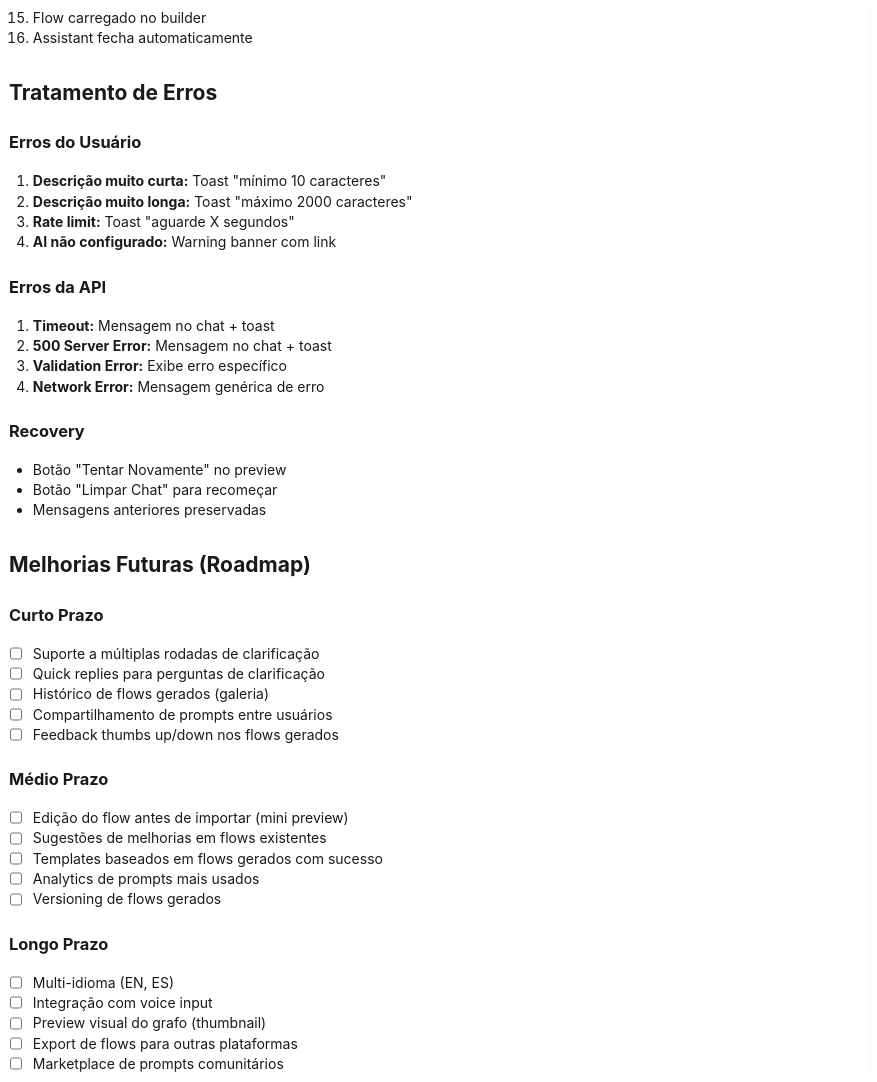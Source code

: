 15. Flow carregado no builder
16. Assistant fecha automaticamente

## Tratamento de Erros

### Erros do Usuário

1. **Descrição muito curta:** Toast "mínimo 10 caracteres"
2. **Descrição muito longa:** Toast "máximo 2000 caracteres"
3. **Rate limit:** Toast "aguarde X segundos"
4. **AI não configurado:** Warning banner com link

### Erros da API

1. **Timeout:** Mensagem no chat + toast
2. **500 Server Error:** Mensagem no chat + toast
3. **Validation Error:** Exibe erro específico
4. **Network Error:** Mensagem genérica de erro

### Recovery

- Botão "Tentar Novamente" no preview
- Botão "Limpar Chat" para recomeçar
- Mensagens anteriores preservadas

## Melhorias Futuras (Roadmap)

### Curto Prazo

- [ ] Suporte a múltiplas rodadas de clarificação
- [ ] Quick replies para perguntas de clarificação
- [ ] Histórico de flows gerados (galeria)
- [ ] Compartilhamento de prompts entre usuários
- [ ] Feedback thumbs up/down nos flows gerados

### Médio Prazo

- [ ] Edição do flow antes de importar (mini preview)
- [ ] Sugestões de melhorias em flows existentes
- [ ] Templates baseados em flows gerados com sucesso
- [ ] Analytics de prompts mais usados
- [ ] Versioning de flows gerados

### Longo Prazo

- [ ] Multi-idioma (EN, ES)
- [ ] Integração com voice input
- [ ] Preview visual do grafo (thumbnail)
- [ ] Export de flows para outras plataformas
- [ ] Marketplace de prompts comunitários
